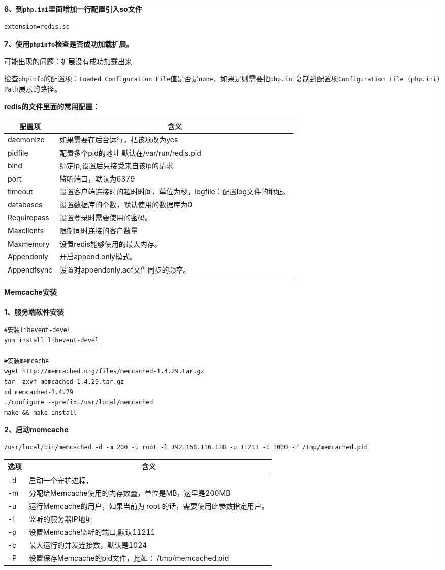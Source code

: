 **6、到`php.ini`里面增加一行配置引入so文件**

```
extension=redis.so
```

**7、使用`phpinfo`检查是否成功加载扩展。**

可能出现的问题：扩展没有成功加载出来

检查`phpinfo`的配置项：`Loaded Configuration File`值是否是`none`，如果是则需要把`php.ini`复制到配置项`Configuration File (php.ini) Path`展示的路径。


**redis的文件里面的常用配置：**

配置项 | 含义
--- | ---
daemonize | 如果需要在后台运行，把该项改为yes
pidfile | 配置多个pid的地址 默认在/var/run/redis.pid
bind | 绑定ip,设置后只接受来自该ip的请求
port| 监听端口，默认为6379
timeout|设置客户端连接时的超时时间，单位为秒。logfile：配置log文件的地址。
databases|设置数据库的个数，默认使用的数据库为0
Requirepass|设置登录时需要使用的密码。
Maxclients|限制同时连接的客户数量
Maxmemory|设置redis能够使用的最大内存。
Appendonly|开启append only模式。
Appendfsync|设置对appendonly.aof文件同步的频率。




#### Memcache安装

**1、服务端软件安装**

```
#安装libevent-devel
yum install libevent-devel

#安装memcache
wget http://memcached.org/files/memcached-1.4.29.tar.gz
tar -zxvf memcached-1.4.29.tar.gz
cd memcached-1.4.29
./configure --prefix=/usr/local/memcached
make && make install
```

**2、启动memcache**

```
/usr/local/bin/memcached -d -m 200 -u root -l 192.168.116.128 -p 11211 -c 1000 -P /tmp/memcached.pid
```


选项 | 含义
---|---
-d|启动一个守护进程，
-m|分配给Memcache使用的内存数量，单位是MB，这里是200MB
-u|运行Memcache的用户，如果当前为 root 的话，需要使用此参数指定用户。
-l|监听的服务器IP地址
-p|设置Memcache监听的端口,默认11211
-c|最大运行的并发连接数，默认是1024
-P|设置保存Memcache的pid文件，比如： /tmp/memcached.pid
